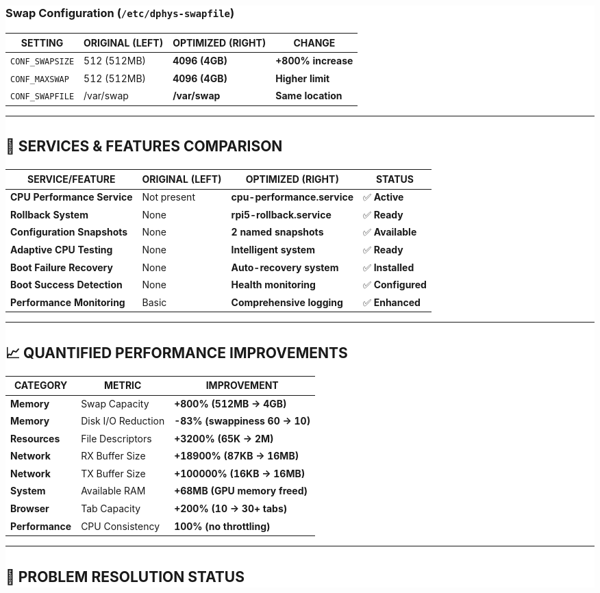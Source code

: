 ### **Swap Configuration (`/etc/dphys-swapfile`)**
| SETTING | **ORIGINAL (LEFT)** | **OPTIMIZED (RIGHT)** | CHANGE |
|---------|---------------------|----------------------|---------|
| `CONF_SWAPSIZE` | 512 (512MB) | **4096 (4GB)** | **+800% increase** |
| `CONF_MAXSWAP` | 512 (512MB) | **4096 (4GB)** | **Higher limit** |
| `CONF_SWAPFILE` | /var/swap | **/var/swap** | **Same location** |

---

## 🔧 **SERVICES & FEATURES COMPARISON**

| SERVICE/FEATURE | **ORIGINAL (LEFT)** | **OPTIMIZED (RIGHT)** | STATUS |
|-----------------|---------------------|----------------------|---------|
| **CPU Performance Service** | Not present | **cpu-performance.service** | ✅ **Active** |
| **Rollback System** | None | **rpi5-rollback.service** | ✅ **Ready** |
| **Configuration Snapshots** | None | **2 named snapshots** | ✅ **Available** |
| **Adaptive CPU Testing** | None | **Intelligent system** | ✅ **Ready** |
| **Boot Failure Recovery** | None | **Auto-recovery system** | ✅ **Installed** |
| **Boot Success Detection** | None | **Health monitoring** | ✅ **Configured** |
| **Performance Monitoring** | Basic | **Comprehensive logging** | ✅ **Enhanced** |

---

## 📈 **QUANTIFIED PERFORMANCE IMPROVEMENTS**

| CATEGORY | METRIC | IMPROVEMENT |
|----------|--------|-------------|
| **Memory** | Swap Capacity | **+800% (512MB → 4GB)** |
| **Memory** | Disk I/O Reduction | **-83% (swappiness 60 → 10)** |
| **Resources** | File Descriptors | **+3200% (65K → 2M)** |
| **Network** | RX Buffer Size | **+18900% (87KB → 16MB)** |
| **Network** | TX Buffer Size | **+100000% (16KB → 16MB)** |
| **System** | Available RAM | **+68MB (GPU memory freed)** |
| **Browser** | Tab Capacity | **+200% (10 → 30+ tabs)** |
| **Performance** | CPU Consistency | **100% (no throttling)** |

---

## 🎯 **PROBLEM RESOLUTION STATUS**
